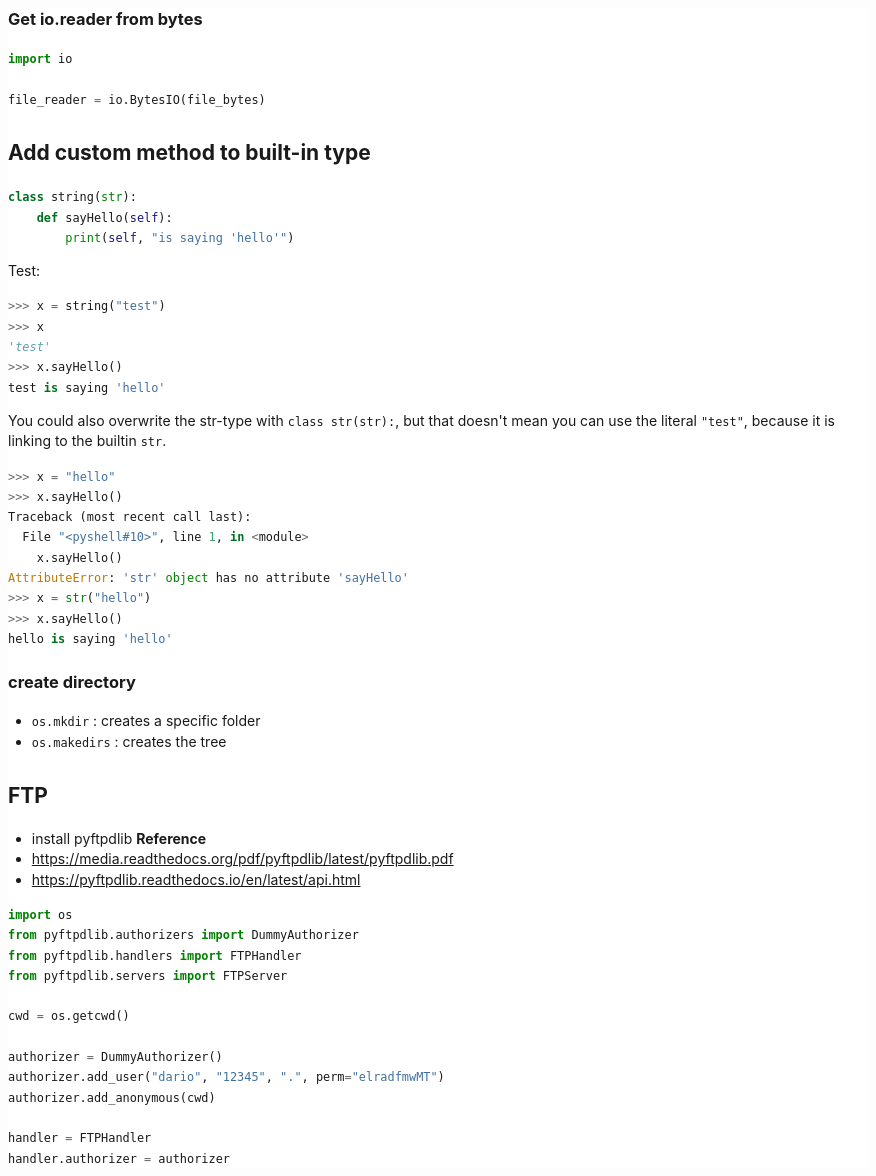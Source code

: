### Get io.reader from bytes

```python
import io

file_reader = io.BytesIO(file_bytes)
```


## Add custom method to built-in type
```python
class string(str):
    def sayHello(self):
        print(self, "is saying 'hello'")
```

Test:

```python
>>> x = string("test")
>>> x
'test'
>>> x.sayHello()
test is saying 'hello'
```

You could also overwrite the str-type with  `class str(str):`, but that doesn't mean you can use the literal  `"test"`, because it is linking to the builtin  `str`.

```python
>>> x = "hello"
>>> x.sayHello()
Traceback (most recent call last):
  File "<pyshell#10>", line 1, in <module>
    x.sayHello()
AttributeError: 'str' object has no attribute 'sayHello'
>>> x = str("hello")
>>> x.sayHello()
hello is saying 'hello'
```

### create directory
* `os.mkdir` : creates a specific folder
* `os.makedirs` : creates the tree



## FTP
* install pyftpdlib
**Reference**
* https://media.readthedocs.org/pdf/pyftpdlib/latest/pyftpdlib.pdf
* https://pyftpdlib.readthedocs.io/en/latest/api.html

```python
import os
from pyftpdlib.authorizers import DummyAuthorizer
from pyftpdlib.handlers import FTPHandler
from pyftpdlib.servers import FTPServer

cwd = os.getcwd()

authorizer = DummyAuthorizer()
authorizer.add_user("dario", "12345", ".", perm="elradfmwMT")
authorizer.add_anonymous(cwd)

handler = FTPHandler
handler.authorizer = authorizer
```